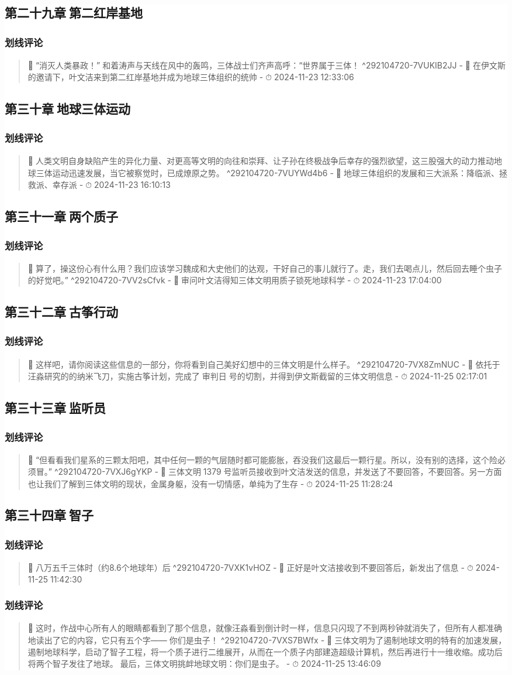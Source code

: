 ## 第二十九章 第二红岸基地

### 划线评论
> 📌 “消灭人类暴政！”
和着涛声与天线在风中的轰鸣，三体战士们齐声高呼：“世界属于三体！  ^292104720-7VUKIB2JJ
    - 💭 在伊文斯的邀请下，叶文洁来到第二红岸基地并成为地球三体组织的统帅
    - ⏱ 2024-11-23 12:33:06
   
## 第三十章 地球三体运动

### 划线评论
> 📌 人类文明自身缺陷产生的异化力量、对更高等文明的向往和崇拜、让子孙在终极战争后幸存的强烈欲望，这三股强大的动力推动地球三体运动迅速发展，当它被察觉时，已成燎原之势。  ^292104720-7VUYWd4b6
    - 💭 地球三体组织的发展和三大派系：降临派、拯救派、幸存派
    - ⏱ 2024-11-23 16:10:13
   
## 第三十一章 两个质子

### 划线评论
> 📌 算了，操这份心有什么用？我们应该学习魏成和大史他们的达观，干好自己的事儿就行了。走，我们去喝点儿，然后回去睡个虫子的好觉吧。”  ^292104720-7VV2sCfvk
    - 💭 审问叶文洁得知三体文明用质子锁死地球科学
    - ⏱ 2024-11-23 17:04:00
   
## 第三十二章 古筝行动

### 划线评论
> 📌 这样吧，请你阅读这些信息的一部分，你将看到自己美好幻想中的三体文明是什么样子。  ^292104720-7VX8ZmNUC
    - 💭 依托于汪淼研究的的纳米飞刀，实施古筝计划，完成了 审判日 号的切割，并得到伊文斯截留的三体文明信息
    - ⏱ 2024-11-25 02:17:01
   
## 第三十三章 监听员

### 划线评论
> 📌 “但看看我们星系的三颗太阳吧，其中任何一颗的气层随时都可能膨胀，吞没我们这最后一颗行星。所以，没有别的选择，这个险必须冒。”  ^292104720-7VXJ6gYKP
    - 💭 三体文明 1379 号监听员接收到叶文洁发送的信息，并发送了不要回答，不要回答。另一方面也让我们了解到三体文明的现状，金属身躯，没有一切情感，单纯为了生存
    - ⏱ 2024-11-25 11:28:24
   
## 第三十四章 智子

### 划线评论
> 📌 八万五千三体时（约8.6个地球年）后  ^292104720-7VXK1vHOZ
    - 💭 正好是叶文洁接收到不要回答后，新发出了信息
    - ⏱ 2024-11-25 11:42:30

### 划线评论
> 📌 这时，作战中心所有人的眼睛都看到了那个信息，就像汪淼看到倒计时一样，信息只闪现了不到两秒钟就消失了，但所有人都准确地读出了它的内容，它只有五个字——
你们是虫子！  ^292104720-7VXS7BWfx
    - 💭 三体文明为了遏制地球文明的特有的加速发展，遏制地球科学，启动了智子工程，将一个质子进行二维展开，从而在一个质子内部建造超级计算机，然后再进行十一维收缩。成功后将两个智子发往了地球。 最后，三体文明挑衅地球文明：你们是虫子。
    - ⏱ 2024-11-25 13:46:09
   